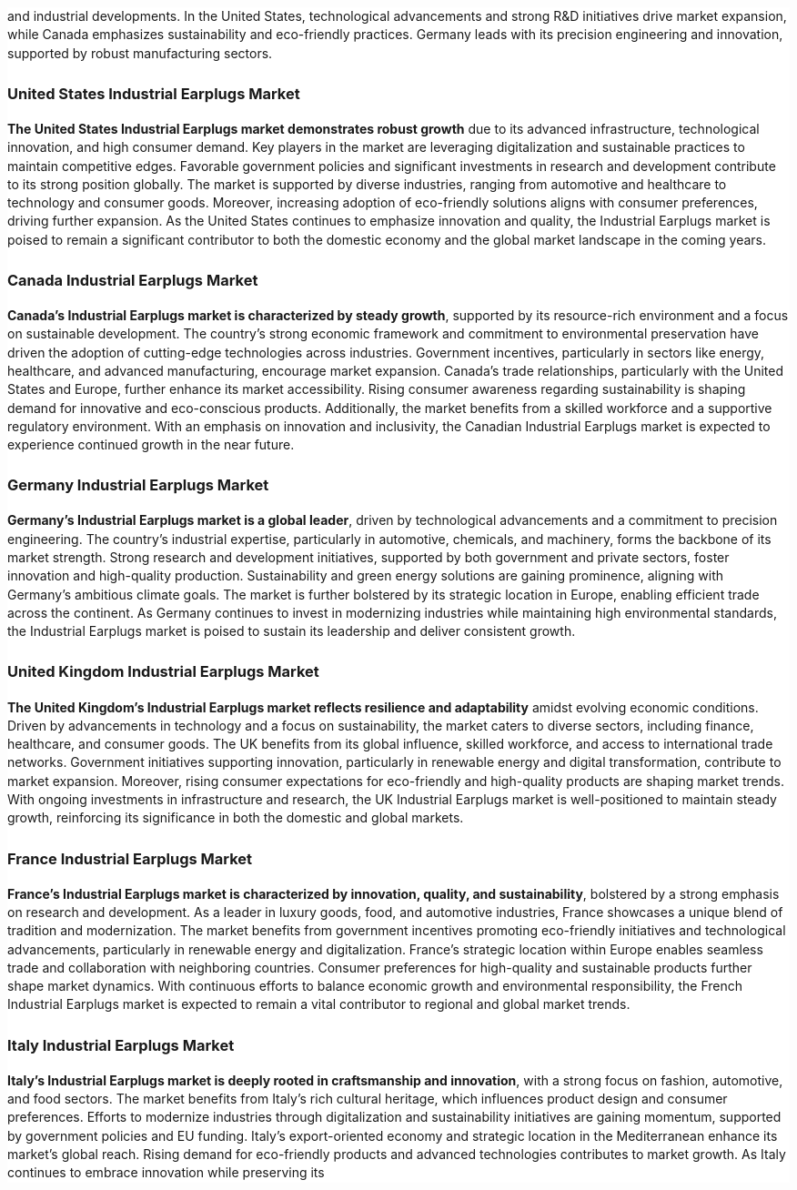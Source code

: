 and industrial developments. In the United States, technological advancements and strong R&amp;D initiatives drive market expansion, while Canada emphasizes sustainability and eco-friendly practices. Germany leads with its precision engineering and innovation, supported by robust manufacturing sectors.</span></em></p></blockquote><h3><strong>United States Industrial Earplugs Market</strong></h3><p><strong>The United States Industrial Earplugs market demonstrates robust growth</strong> due to its advanced infrastructure, technological innovation, and high consumer demand. Key players in the market are leveraging digitalization and sustainable practices to maintain competitive edges. Favorable government policies and significant investments in research and development contribute to its strong position globally. The market is supported by diverse industries, ranging from automotive and healthcare to technology and consumer goods. Moreover, increasing adoption of eco-friendly solutions aligns with consumer preferences, driving further expansion. As the United States continues to emphasize innovation and quality, the Industrial Earplugs market is poised to remain a significant contributor to both the domestic economy and the global market landscape in the coming years.</p><h3><strong>Canada Industrial Earplugs Market</strong></h3><p><strong>Canada&rsquo;s Industrial Earplugs market is characterized by steady growth</strong>, supported by its resource-rich environment and a focus on sustainable development. The country&rsquo;s strong economic framework and commitment to environmental preservation have driven the adoption of cutting-edge technologies across industries. Government incentives, particularly in sectors like energy, healthcare, and advanced manufacturing, encourage market expansion. Canada&rsquo;s trade relationships, particularly with the United States and Europe, further enhance its market accessibility. Rising consumer awareness regarding sustainability is shaping demand for innovative and eco-conscious products. Additionally, the market benefits from a skilled workforce and a supportive regulatory environment. With an emphasis on innovation and inclusivity, the Canadian Industrial Earplugs market is expected to experience continued growth in the near future.</p><h3><strong>Germany Industrial Earplugs Market</strong></h3><p><strong>Germany&rsquo;s Industrial Earplugs market is a global leader</strong>, driven by technological advancements and a commitment to precision engineering. The country&rsquo;s industrial expertise, particularly in automotive, chemicals, and machinery, forms the backbone of its market strength. Strong research and development initiatives, supported by both government and private sectors, foster innovation and high-quality production. Sustainability and green energy solutions are gaining prominence, aligning with Germany&rsquo;s ambitious climate goals. The market is further bolstered by its strategic location in Europe, enabling efficient trade across the continent. As Germany continues to invest in modernizing industries while maintaining high environmental standards, the Industrial Earplugs market is poised to sustain its leadership and deliver consistent growth.</p><h3><strong>United Kingdom Industrial Earplugs Market</strong></h3><p><strong>The United Kingdom&rsquo;s Industrial Earplugs market reflects resilience and adaptability</strong> amidst evolving economic conditions. Driven by advancements in technology and a focus on sustainability, the market caters to diverse sectors, including finance, healthcare, and consumer goods. The UK benefits from its global influence, skilled workforce, and access to international trade networks. Government initiatives supporting innovation, particularly in renewable energy and digital transformation, contribute to market expansion. Moreover, rising consumer expectations for eco-friendly and high-quality products are shaping market trends. With ongoing investments in infrastructure and research, the UK Industrial Earplugs market is well-positioned to maintain steady growth, reinforcing its significance in both the domestic and global markets.</p><h3><strong>France Industrial Earplugs Market</strong></h3><p><strong>France&rsquo;s Industrial Earplugs market is characterized by innovation, quality, and sustainability</strong>, bolstered by a strong emphasis on research and development. As a leader in luxury goods, food, and automotive industries, France showcases a unique blend of tradition and modernization. The market benefits from government incentives promoting eco-friendly initiatives and technological advancements, particularly in renewable energy and digitalization. France&rsquo;s strategic location within Europe enables seamless trade and collaboration with neighboring countries. Consumer preferences for high-quality and sustainable products further shape market dynamics. With continuous efforts to balance economic growth and environmental responsibility, the French Industrial Earplugs market is expected to remain a vital contributor to regional and global market trends.</p><h3><strong>Italy Industrial Earplugs Market</strong></h3><p><strong>Italy&rsquo;s Industrial Earplugs market is deeply rooted in craftsmanship and innovation</strong>, with a strong focus on fashion, automotive, and food sectors. The market benefits from Italy&rsquo;s rich cultural heritage, which influences product design and consumer preferences. Efforts to modernize industries through digitalization and sustainability initiatives are gaining momentum, supported by government policies and EU funding. Italy&rsquo;s export-oriented economy and strategic location in the Mediterranean enhance its market&rsquo;s global reach. Rising demand for eco-friendly products and advanced technologies contributes to market growth. As Italy continues to embrace innovation while preserving its